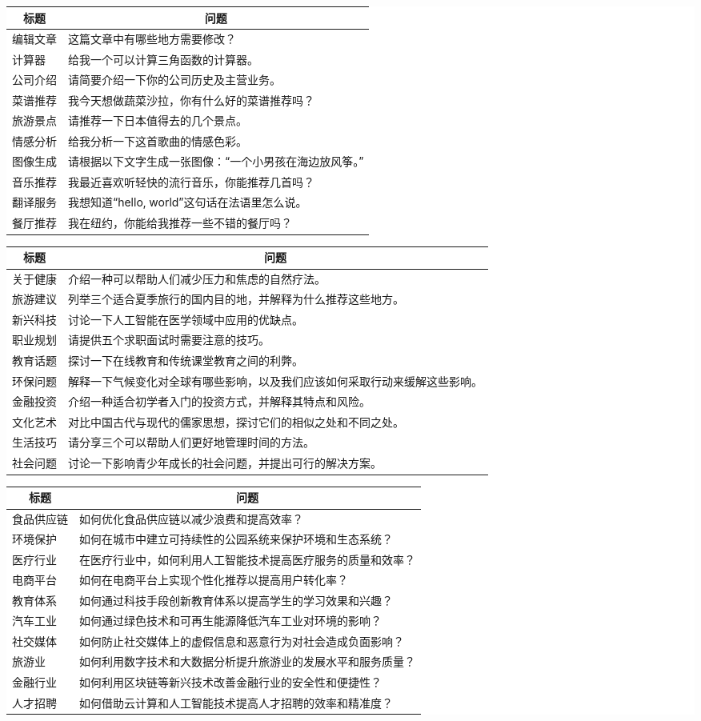 | 标题                                                       | 问题                                                                                                          |
|------------------------------------------------------------|----------------------------------------------------------------------------------------------------------------|
| 编辑文章                                                   | 这篇文章中有哪些地方需要修改？                                                                                    |
| 计算器                                                     | 给我一个可以计算三角函数的计算器。                                                                                |
| 公司介绍                                                   | 请简要介绍一下你的公司历史及主营业务。                                                                            |
| 菜谱推荐                                                   | 我今天想做蔬菜沙拉，你有什么好的菜谱推荐吗？                                                                      |
| 旅游景点                                                   | 请推荐一下日本值得去的几个景点。                                                                                  |
| 情感分析                                                   | 给我分析一下这首歌曲的情感色彩。                                                                                  |
| 图像生成                                                   | 请根据以下文字生成一张图像：“一个小男孩在海边放风筝。”                                                        |
| 音乐推荐                                                   | 我最近喜欢听轻快的流行音乐，你能推荐几首吗？                                                                      |
| 翻译服务                                                   | 我想知道“hello, world”这句话在法语里怎么说。                                                                     |
| 餐厅推荐                                                   | 我在纽约，你能给我推荐一些不错的餐厅吗？                                                                          |

|标题|问题|
|---|---|
|关于健康|介绍一种可以帮助人们减少压力和焦虑的自然疗法。|
|旅游建议|列举三个适合夏季旅行的国内目的地，并解释为什么推荐这些地方。|
|新兴科技|讨论一下人工智能在医学领域中应用的优缺点。|
|职业规划|请提供五个求职面试时需要注意的技巧。|
|教育话题|探讨一下在线教育和传统课堂教育之间的利弊。|
|环保问题|解释一下气候变化对全球有哪些影响，以及我们应该如何采取行动来缓解这些影响。|
|金融投资|介绍一种适合初学者入门的投资方式，并解释其特点和风险。|
|文化艺术|对比中国古代与现代的儒家思想，探讨它们的相似之处和不同之处。|
|生活技巧|请分享三个可以帮助人们更好地管理时间的方法。|
|社会问题|讨论一下影响青少年成长的社会问题，并提出可行的解决方案。|

|标题|问题|
|---|---|
|食品供应链|如何优化食品供应链以减少浪费和提高效率？|
|环境保护|如何在城市中建立可持续性的公园系统来保护环境和生态系统？|
|医疗行业|在医疗行业中，如何利用人工智能技术提高医疗服务的质量和效率？|
|电商平台|如何在电商平台上实现个性化推荐以提高用户转化率？|
|教育体系|如何通过科技手段创新教育体系以提高学生的学习效果和兴趣？|
|汽车工业|如何通过绿色技术和可再生能源降低汽车工业对环境的影响？|
|社交媒体|如何防止社交媒体上的虚假信息和恶意行为对社会造成负面影响？|
|旅游业|如何利用数字技术和大数据分析提升旅游业的发展水平和服务质量？|
|金融行业|如何利用区块链等新兴技术改善金融行业的安全性和便捷性？|
|人才招聘|如何借助云计算和人工智能技术提高人才招聘的效率和精准度？|

